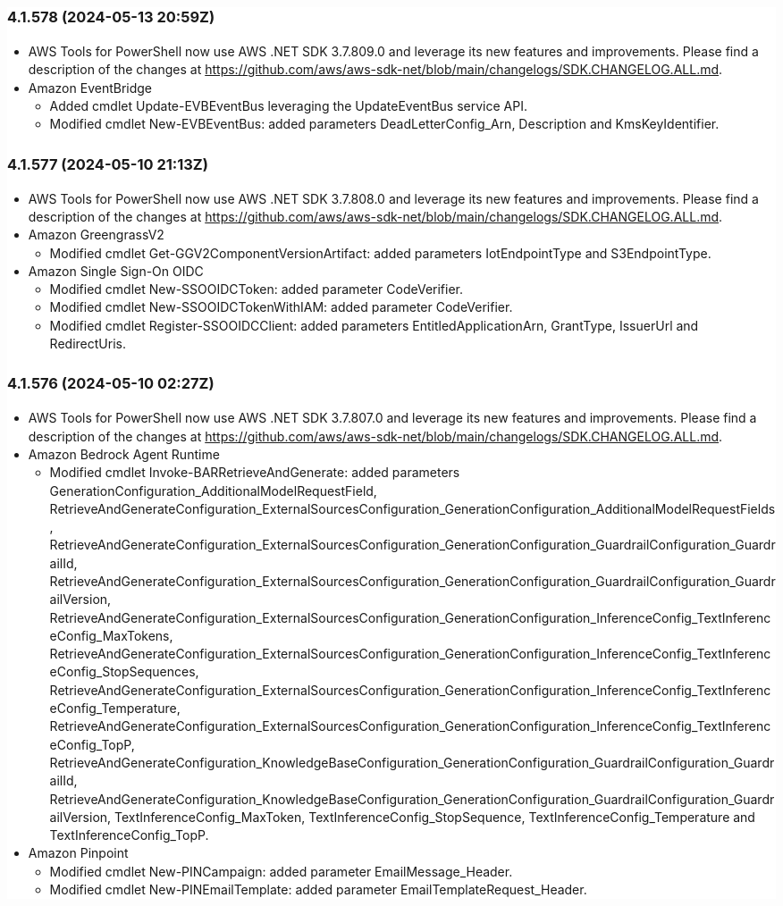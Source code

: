 ### 4.1.578 (2024-05-13 20:59Z)
  * AWS Tools for PowerShell now use AWS .NET SDK 3.7.809.0 and leverage its new features and improvements. Please find a description of the changes at https://github.com/aws/aws-sdk-net/blob/main/changelogs/SDK.CHANGELOG.ALL.md.
  * Amazon EventBridge
    * Added cmdlet Update-EVBEventBus leveraging the UpdateEventBus service API.
    * Modified cmdlet New-EVBEventBus: added parameters DeadLetterConfig_Arn, Description and KmsKeyIdentifier.

### 4.1.577 (2024-05-10 21:13Z)
  * AWS Tools for PowerShell now use AWS .NET SDK 3.7.808.0 and leverage its new features and improvements. Please find a description of the changes at https://github.com/aws/aws-sdk-net/blob/main/changelogs/SDK.CHANGELOG.ALL.md.
  * Amazon GreengrassV2
    * Modified cmdlet Get-GGV2ComponentVersionArtifact: added parameters IotEndpointType and S3EndpointType.
  * Amazon Single Sign-On OIDC
    * Modified cmdlet New-SSOOIDCToken: added parameter CodeVerifier.
    * Modified cmdlet New-SSOOIDCTokenWithIAM: added parameter CodeVerifier.
    * Modified cmdlet Register-SSOOIDCClient: added parameters EntitledApplicationArn, GrantType, IssuerUrl and RedirectUris.

### 4.1.576 (2024-05-10 02:27Z)
  * AWS Tools for PowerShell now use AWS .NET SDK 3.7.807.0 and leverage its new features and improvements. Please find a description of the changes at https://github.com/aws/aws-sdk-net/blob/main/changelogs/SDK.CHANGELOG.ALL.md.
  * Amazon Bedrock Agent Runtime
    * Modified cmdlet Invoke-BARRetrieveAndGenerate: added parameters GenerationConfiguration_AdditionalModelRequestField, RetrieveAndGenerateConfiguration_ExternalSourcesConfiguration_GenerationConfiguration_AdditionalModelRequestFields, RetrieveAndGenerateConfiguration_ExternalSourcesConfiguration_GenerationConfiguration_GuardrailConfiguration_GuardrailId, RetrieveAndGenerateConfiguration_ExternalSourcesConfiguration_GenerationConfiguration_GuardrailConfiguration_GuardrailVersion, RetrieveAndGenerateConfiguration_ExternalSourcesConfiguration_GenerationConfiguration_InferenceConfig_TextInferenceConfig_MaxTokens, RetrieveAndGenerateConfiguration_ExternalSourcesConfiguration_GenerationConfiguration_InferenceConfig_TextInferenceConfig_StopSequences, RetrieveAndGenerateConfiguration_ExternalSourcesConfiguration_GenerationConfiguration_InferenceConfig_TextInferenceConfig_Temperature, RetrieveAndGenerateConfiguration_ExternalSourcesConfiguration_GenerationConfiguration_InferenceConfig_TextInferenceConfig_TopP, RetrieveAndGenerateConfiguration_KnowledgeBaseConfiguration_GenerationConfiguration_GuardrailConfiguration_GuardrailId, RetrieveAndGenerateConfiguration_KnowledgeBaseConfiguration_GenerationConfiguration_GuardrailConfiguration_GuardrailVersion, TextInferenceConfig_MaxToken, TextInferenceConfig_StopSequence, TextInferenceConfig_Temperature and TextInferenceConfig_TopP.
  * Amazon Pinpoint
    * Modified cmdlet New-PINCampaign: added parameter EmailMessage_Header.
    * Modified cmdlet New-PINEmailTemplate: added parameter EmailTemplateRequest_Header.
